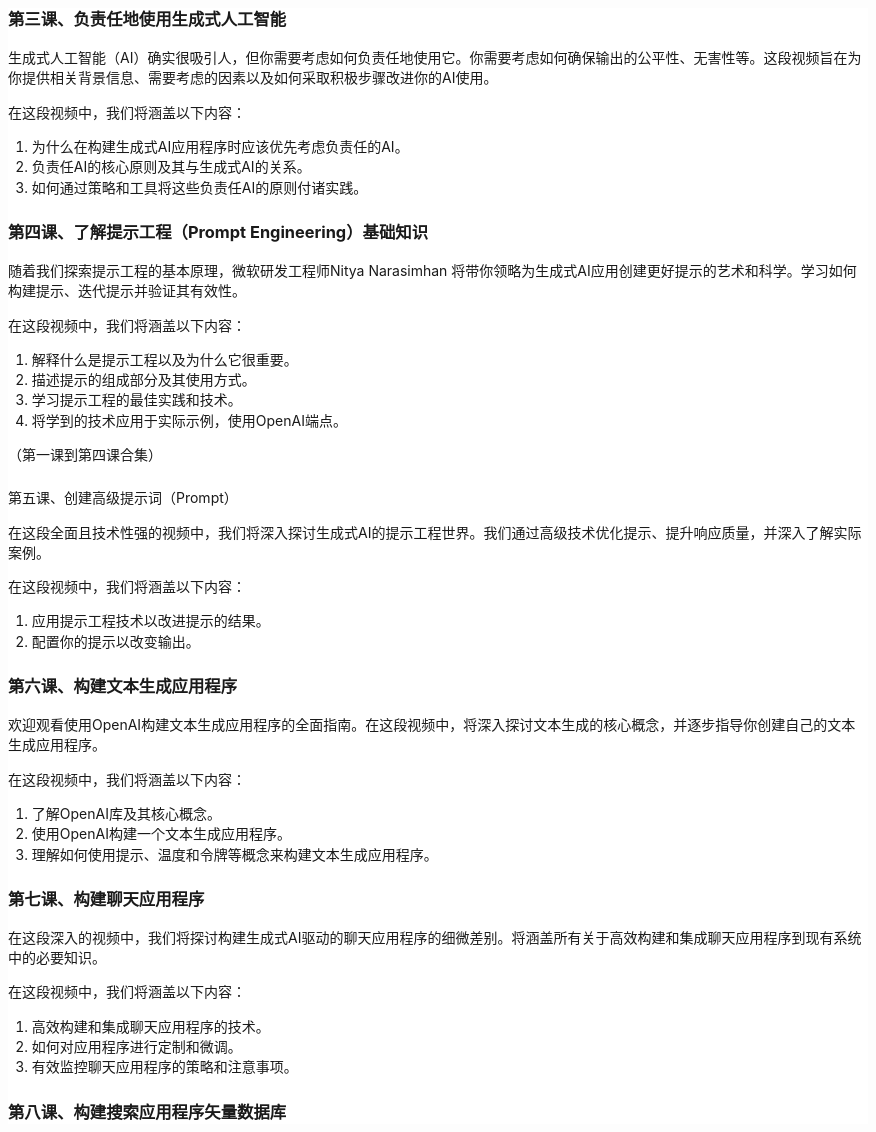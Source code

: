 ### 第三课、负责任地使用生成式人工智能

生成式人工智能（AI）确实很吸引人，但你需要考虑如何负责任地使用它。你需要考虑如何确保输出的公平性、无害性等。这段视频旨在为你提供相关背景信息、需要考虑的因素以及如何采取积极步骤改进你的AI使用。

在这段视频中，我们将涵盖以下内容：

  1. 为什么在构建生成式AI应用程序时应该优先考虑负责任的AI。
  2. 负责任AI的核心原则及其与生成式AI的关系。
  3. 如何通过策略和工具将这些负责任AI的原则付诸实践。  

### 第四课、了解提示工程（Prompt Engineering）基础知识

随着我们探索提示工程的基本原理，微软研发工程师Nitya Narasimhan
将带你领略为生成式AI应用创建更好提示的艺术和科学。学习如何构建提示、迭代提示并验证其有效性。

在这段视频中，我们将涵盖以下内容：

  1. 解释什么是提示工程以及为什么它很重要。
  2. 描述提示的组成部分及其使用方式。
  3. 学习提示工程的最佳实践和技术。
  4. 将学到的技术应用于实际示例，使用OpenAI端点。  
  

  
（第一课到第四课合集）

###  
  
第五课、创建高级提示词（Prompt）

在这段全面且技术性强的视频中，我们将深入探讨生成式AI的提示工程世界。我们通过高级技术优化提示、提升响应质量，并深入了解实际案例。

在这段视频中，我们将涵盖以下内容：

  1. 应用提示工程技术以改进提示的结果。
  2. 配置你的提示以改变输出。  

### 第六课、构建文本生成应用程序

欢迎观看使用OpenAI构建文本生成应用程序的全面指南。在这段视频中，将深入探讨文本生成的核心概念，并逐步指导你创建自己的文本生成应用程序。

在这段视频中，我们将涵盖以下内容：

  1. 了解OpenAI库及其核心概念。
  2. 使用OpenAI构建一个文本生成应用程序。
  3. 理解如何使用提示、温度和令牌等概念来构建文本生成应用程序。  

### 第七课、构建聊天应用程序

在这段深入的视频中，我们将探讨构建生成式AI驱动的聊天应用程序的细微差别。将涵盖所有关于高效构建和集成聊天应用程序到现有系统中的必要知识。

在这段视频中，我们将涵盖以下内容：

  1. 高效构建和集成聊天应用程序的技术。
  2. 如何对应用程序进行定制和微调。
  3. 有效监控聊天应用程序的策略和注意事项。  

### 第八课、构建搜索应用程序矢量数据库
